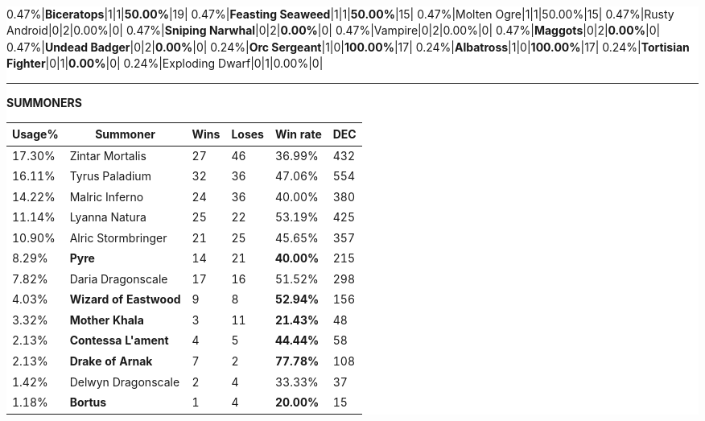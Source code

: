 0.47%|**Biceratops**|1|1|**50.00%**|19|
0.47%|**Feasting Seaweed**|1|1|**50.00%**|15|
0.47%|Molten Ogre|1|1|50.00%|15|
0.47%|Rusty Android|0|2|0.00%|0|
0.47%|**Sniping Narwhal**|0|2|**0.00%**|0|
0.47%|Vampire|0|2|0.00%|0|
0.47%|**Maggots**|0|2|**0.00%**|0|
0.47%|**Undead Badger**|0|2|**0.00%**|0|
0.24%|**Orc Sergeant**|1|0|**100.00%**|17|
0.24%|**Albatross**|1|0|**100.00%**|17|
0.24%|**Tortisian Fighter**|0|1|**0.00%**|0|
0.24%|Exploding Dwarf|0|1|0.00%|0|

---
**SUMMONERS**

Usage%|Summoner|Wins|Loses|Win rate|DEC|
-|-|-|-|-|-|
17.30%|Zintar Mortalis|27|46|36.99%|432|
16.11%|Tyrus Paladium|32|36|47.06%|554|
14.22%|Malric Inferno|24|36|40.00%|380|
11.14%|Lyanna Natura|25|22|53.19%|425|
10.90%|Alric Stormbringer|21|25|45.65%|357|
8.29%|**Pyre**|14|21|**40.00%**|215|
7.82%|Daria Dragonscale|17|16|51.52%|298|
4.03%|**Wizard of Eastwood**|9|8|**52.94%**|156|
3.32%|**Mother Khala**|3|11|**21.43%**|48|
2.13%|**Contessa L'ament**|4|5|**44.44%**|58|
2.13%|**Drake of Arnak**|7|2|**77.78%**|108|
1.42%|Delwyn Dragonscale|2|4|33.33%|37|
1.18%|**Bortus**|1|4|**20.00%**|15|
